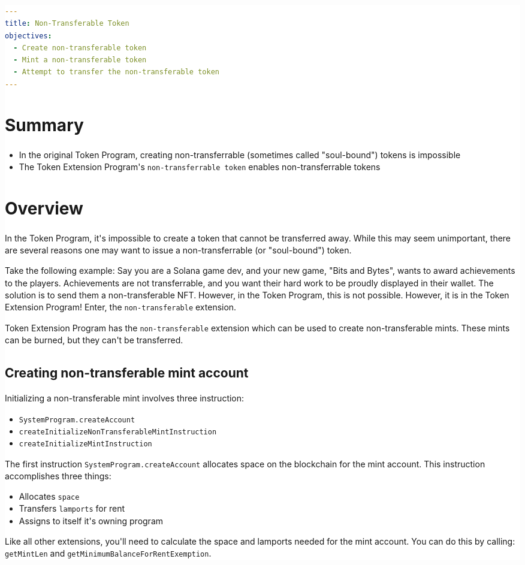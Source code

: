 ```yaml
---
title: Non-Transferable Token
objectives:
  - Create non-transferable token
  - Mint a non-transferable token
  - Attempt to transfer the non-transferable token
---
```


# Summary

- In the original Token Program, creating non-transferrable (sometimes called
  "soul-bound") tokens is impossible
- The Token Extension Program's `non-transferrable token` enables
  non-transferrable tokens

# Overview

In the Token Program, it's impossible to create a token that cannot be
transferred away. While this may seem unimportant, there are several reasons one
may want to issue a non-transferrable (or "soul-bound") token.

Take the following example: Say you are a Solana game dev, and your new game,
"Bits and Bytes", wants to award achievements to the players. Achievements are
not transferrable, and you want their hard work to be proudly displayed in their
wallet. The solution is to send them a non-transferable NFT. However, in the
Token Program, this is not possible. However, it is in the Token Extension
Program! Enter, the `non-transferable` extension.

Token Extension Program has the `non-transferable` extension which can be used
to create non-transferable mints. These mints can be burned, but they can't be
transferred.

## Creating non-transferable mint account

Initializing a non-transferable mint involves three instruction:

- `SystemProgram.createAccount`
- `createInitializeNonTransferableMintInstruction`
- `createInitializeMintInstruction`

The first instruction `SystemProgram.createAccount` allocates space on the
blockchain for the mint account. This instruction accomplishes three things:

- Allocates `space`
- Transfers `lamports` for rent
- Assigns to itself it's owning program

Like all other extensions, you'll need to calculate the space and lamports
needed for the mint account. You can do this by calling: `getMintLen` and
`getMinimumBalanceForRentExemption`.
